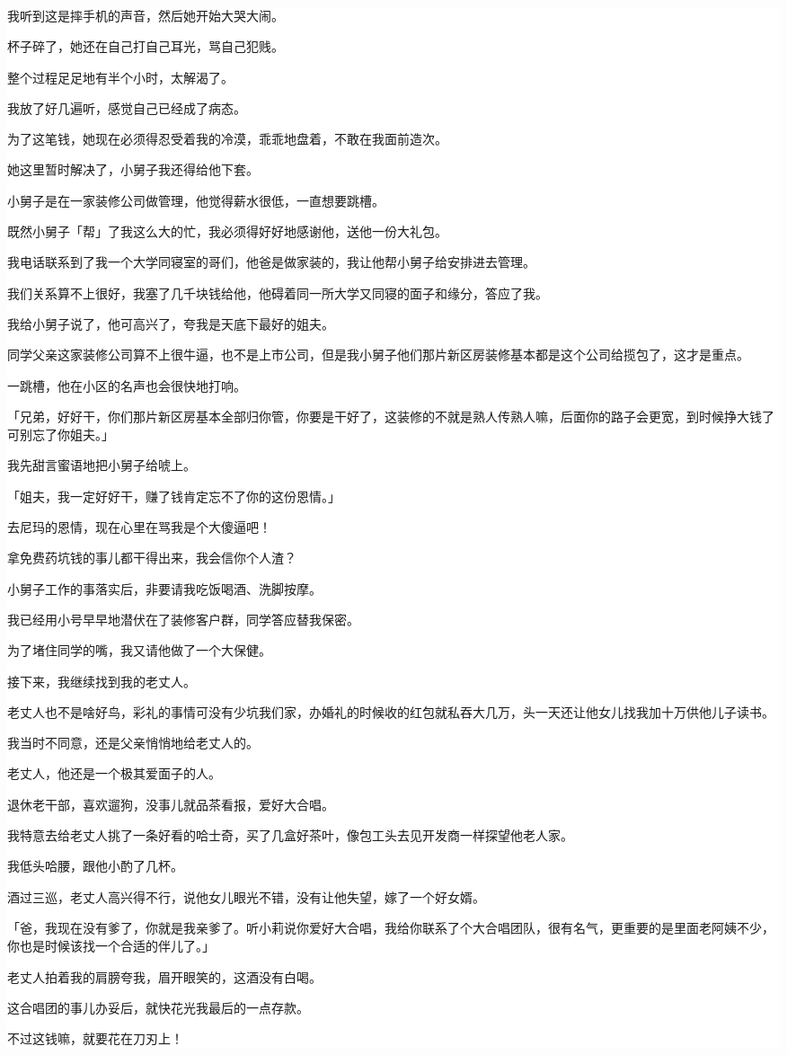 我听到这是摔手机的声音，然后她开始大哭大闹。

杯子碎了，她还在自己打自己耳光，骂自己犯贱。

整个过程足足地有半个小时，太解渴了。

我放了好几遍听，感觉自己已经成了病态。

为了这笔钱，她现在必须得忍受着我的冷漠，乖乖地盘着，不敢在我面前造次。

她这里暂时解决了，小舅子我还得给他下套。

小舅子是在一家装修公司做管理，他觉得薪水很低，一直想要跳槽。

既然小舅子「帮」了我这么大的忙，我必须得好好地感谢他，送他一份大礼包。

我电话联系到了我一个大学同寝室的哥们，他爸是做家装的，我让他帮小舅子给安排进去管理。

我们关系算不上很好，我塞了几千块钱给他，他碍着同一所大学又同寝的面子和缘分，答应了我。

我给小舅子说了，他可高兴了，夸我是天底下最好的姐夫。

同学父亲这家装修公司算不上很牛逼，也不是上市公司，但是我小舅子他们那片新区房装修基本都是这个公司给揽包了，这才是重点。

一跳槽，他在小区的名声也会很快地打响。

「兄弟，好好干，你们那片新区房基本全部归你管，你要是干好了，这装修的不就是熟人传熟人嘛，后面你的路子会更宽，到时候挣大钱了可别忘了你姐夫。」

我先甜言蜜语地把小舅子给唬上。

「姐夫，我一定好好干，赚了钱肯定忘不了你的这份恩情。」

去尼玛的恩情，现在心里在骂我是个大傻逼吧！

拿免费药坑钱的事儿都干得出来，我会信你个人渣？

小舅子工作的事落实后，非要请我吃饭喝酒、洗脚按摩。

我已经用小号早早地潜伏在了装修客户群，同学答应替我保密。

为了堵住同学的嘴，我又请他做了一个大保健。

接下来，我继续找到我的老丈人。

老丈人也不是啥好鸟，彩礼的事情可没有少坑我们家，办婚礼的时候收的红包就私吞大几万，头一天还让他女儿找我加十万供他儿子读书。

我当时不同意，还是父亲悄悄地给老丈人的。

老丈人，他还是一个极其爱面子的人。

退休老干部，喜欢遛狗，没事儿就品茶看报，爱好大合唱。

我特意去给老丈人挑了一条好看的哈士奇，买了几盒好茶叶，像包工头去见开发商一样探望他老人家。

我低头哈腰，跟他小酌了几杯。

酒过三巡，老丈人高兴得不行，说他女儿眼光不错，没有让他失望，嫁了一个好女婿。

「爸，我现在没有爹了，你就是我亲爹了。听小莉说你爱好大合唱，我给你联系了个大合唱团队，很有名气，更重要的是里面老阿姨不少，你也是时候该找一个合适的伴儿了。」

老丈人拍着我的肩膀夸我，眉开眼笑的，这酒没有白喝。

这合唱团的事儿办妥后，就快花光我最后的一点存款。

不过这钱嘛，就要花在刀刃上！
